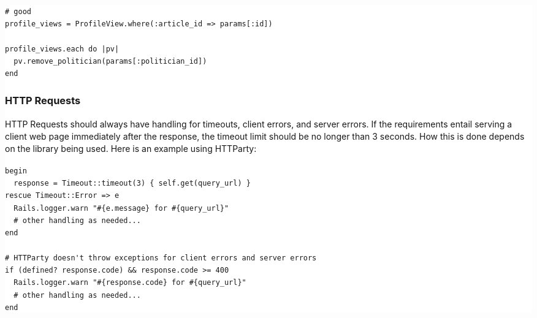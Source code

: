     # good
    profile_views = ProfileView.where(:article_id => params[:id])

    profile_views.each do |pv|
      pv.remove_politician(params[:politician_id])
    end
    

### HTTP Requests

HTTP Requests should always have handling for timeouts, client errors, and
server errors. If the requirements entail serving a client web page
immediately after the response, the timeout limit should be no longer than
3 seconds. How this is done depends on the library being used. Here is an
example using HTTParty:

  ```
  begin
    response = Timeout::timeout(3) { self.get(query_url) }
  rescue Timeout::Error => e
    Rails.logger.warn "#{e.message} for #{query_url}"
    # other handling as needed...
  end

  # HTTParty doesn't throw exceptions for client errors and server errors
  if (defined? response.code) && response.code >= 400
    Rails.logger.warn "#{response.code} for #{query_url}"
    # other handling as needed...
  end
  ```


[airbnb-ruby]: https://github.com/airbnb/ruby
[bbatsov-ruby]: https://github.com/bbatsov/ruby-style-guide
[github-ruby]: https://github.com/styleguide/ruby
[google-c++]: http://google-styleguide.googlecode.com/svn/trunk/cppguide.xml
[google-c++-comments]: http://google-styleguide.googlecode.com/svn/trunk/cppguide.xml#Comments
[google-python-comments]: http://google-styleguide.googlecode.com/svn/trunk/pyguide.html#Comments
[ruby-naming-bang]: http://dablog.rubypal.com/2007/8/15/bang-methods-or-danger-will-rubyist